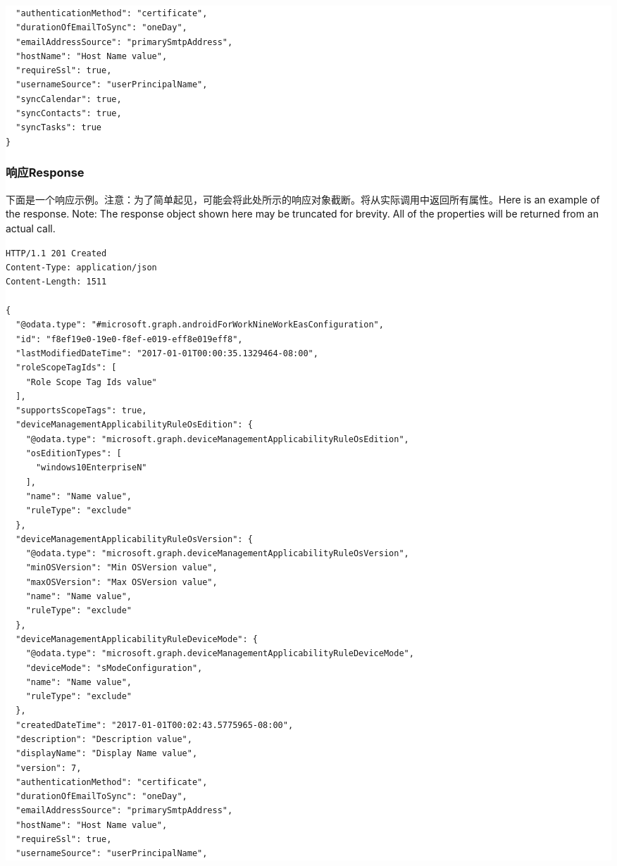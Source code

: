 ``` http
  "authenticationMethod": "certificate",
  "durationOfEmailToSync": "oneDay",
  "emailAddressSource": "primarySmtpAddress",
  "hostName": "Host Name value",
  "requireSsl": true,
  "usernameSource": "userPrincipalName",
  "syncCalendar": true,
  "syncContacts": true,
  "syncTasks": true
}
```

### <a name="response"></a><span data-ttu-id="c7e83-225">响应</span><span class="sxs-lookup"><span data-stu-id="c7e83-225">Response</span></span>
<span data-ttu-id="c7e83-p122">下面是一个响应示例。注意：为了简单起见，可能会将此处所示的响应对象截断。将从实际调用中返回所有属性。</span><span class="sxs-lookup"><span data-stu-id="c7e83-p122">Here is an example of the response. Note: The response object shown here may be truncated for brevity. All of the properties will be returned from an actual call.</span></span>
``` http
HTTP/1.1 201 Created
Content-Type: application/json
Content-Length: 1511

{
  "@odata.type": "#microsoft.graph.androidForWorkNineWorkEasConfiguration",
  "id": "f8ef19e0-19e0-f8ef-e019-eff8e019eff8",
  "lastModifiedDateTime": "2017-01-01T00:00:35.1329464-08:00",
  "roleScopeTagIds": [
    "Role Scope Tag Ids value"
  ],
  "supportsScopeTags": true,
  "deviceManagementApplicabilityRuleOsEdition": {
    "@odata.type": "microsoft.graph.deviceManagementApplicabilityRuleOsEdition",
    "osEditionTypes": [
      "windows10EnterpriseN"
    ],
    "name": "Name value",
    "ruleType": "exclude"
  },
  "deviceManagementApplicabilityRuleOsVersion": {
    "@odata.type": "microsoft.graph.deviceManagementApplicabilityRuleOsVersion",
    "minOSVersion": "Min OSVersion value",
    "maxOSVersion": "Max OSVersion value",
    "name": "Name value",
    "ruleType": "exclude"
  },
  "deviceManagementApplicabilityRuleDeviceMode": {
    "@odata.type": "microsoft.graph.deviceManagementApplicabilityRuleDeviceMode",
    "deviceMode": "sModeConfiguration",
    "name": "Name value",
    "ruleType": "exclude"
  },
  "createdDateTime": "2017-01-01T00:02:43.5775965-08:00",
  "description": "Description value",
  "displayName": "Display Name value",
  "version": 7,
  "authenticationMethod": "certificate",
  "durationOfEmailToSync": "oneDay",
  "emailAddressSource": "primarySmtpAddress",
  "hostName": "Host Name value",
  "requireSsl": true,
  "usernameSource": "userPrincipalName",
```